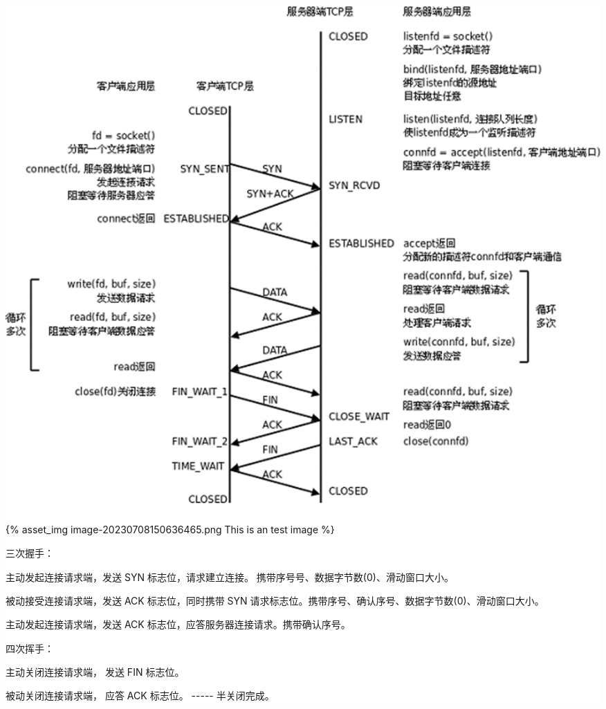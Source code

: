 ![image-20230708150636465](Linux-网络基础/image-20230708150636465.png)

{% asset_img image-20230708150636465.png This is an test image %}

三次握手：

  主动发起连接请求端，发送 SYN 标志位，请求建立连接。 携带序号号、数据字节数(0)、滑动窗口大小。

  被动接受连接请求端，发送 ACK 标志位，同时携带 SYN 请求标志位。携带序号、确认序号、数据字节数(0)、滑动窗口大小。

  主动发起连接请求端，发送 ACK 标志位，应答服务器连接请求。携带确认序号。

 

四次挥手：

  主动关闭连接请求端， 发送 FIN 标志位。 

  被动关闭连接请求端， 应答 ACK 标志位。      ----- 半关闭完成。
